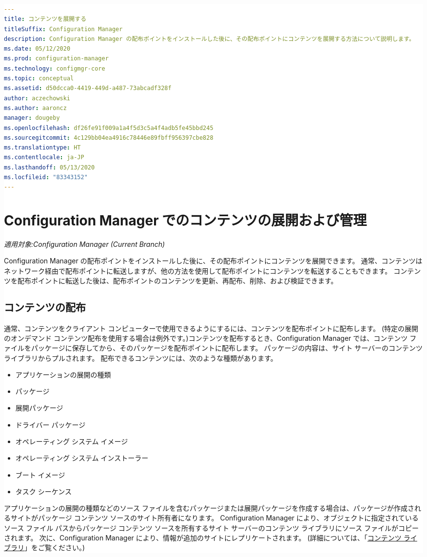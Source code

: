```yaml
---
title: コンテンツを展開する
titleSuffix: Configuration Manager
description: Configuration Manager の配布ポイントをインストールした後に、その配布ポイントにコンテンツを展開する方法について説明します。
ms.date: 05/12/2020
ms.prod: configuration-manager
ms.technology: configmgr-core
ms.topic: conceptual
ms.assetid: d50dcca0-4419-449d-a487-73abcadf328f
author: aczechowski
ms.author: aaroncz
manager: dougeby
ms.openlocfilehash: df26fe91f009a1a4f5d3c5a4f4adb5fe45bbd245
ms.sourcegitcommit: 4c129bb04ea4916c78446e89fbff956397cbe828
ms.translationtype: HT
ms.contentlocale: ja-JP
ms.lasthandoff: 05/13/2020
ms.locfileid: "83343152"
---
```

# <a name="deploy-and-manage-content-for-configuration-manager"></a>Configuration Manager でのコンテンツの展開および管理

*適用対象:Configuration Manager (Current Branch)*

Configuration Manager の配布ポイントをインストールした後に、その配布ポイントにコンテンツを展開できます。 通常、コンテンツはネットワーク経由で配布ポイントに転送しますが、他の方法を使用して配布ポイントにコンテンツを転送することもできます。 コンテンツを配布ポイントに転送した後は、配布ポイントのコンテンツを更新、再配布、削除、および検証できます。  

##  <a name="distribute-content"></a><a name="bkmk_distribute"></a> コンテンツの配布  
通常、コンテンツをクライアント コンピューターで使用できるようにするには、コンテンツを配布ポイントに配布します。 (特定の展開のオンデマンド コンテンツ配布を使用する場合は例外です。)コンテンツを配布するとき、Configuration Manager では、コンテンツ ファイルをパッケージに保存してから、そのパッケージを配布ポイントに配布します。 パッケージの内容は、サイト サーバーのコンテンツ ライブラリからプルされます。 配布できるコンテンツには、次のような種類があります。  

- アプリケーションの展開の種類  

- パッケージ  

- 展開パッケージ  

- ドライバー パッケージ  

- オペレーティング システム イメージ  

- オペレーティング システム インストーラー  

- ブート イメージ  

- タスク シーケンス  

アプリケーションの展開の種類などのソース ファイルを含むパッケージまたは展開パッケージを作成する場合は、パッケージが作成されるサイトがパッケージ コンテンツ ソースのサイト所有者になります。 Configuration Manager により、オブジェクトに指定されているソース ファイル パスからパッケージ コンテンツ ソースを所有するサイト サーバーのコンテンツ ライブラリにソース ファイルがコピーされます。  次に、Configuration Manager により、情報が追加のサイトにレプリケートされます。 (詳細については、「[コンテンツ ライブラリ](../../../../core/plan-design/hierarchy/the-content-library.md)」をご覧ください。)  

